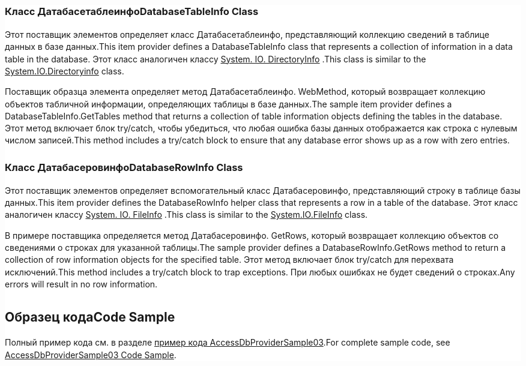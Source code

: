### <a name="databasetableinfo-class"></a><span data-ttu-id="35283-259">Класс Датабасетаблеинфо</span><span class="sxs-lookup"><span data-stu-id="35283-259">DatabaseTableInfo Class</span></span>

<span data-ttu-id="35283-260">Этот поставщик элементов определяет класс Датабасетаблеинфо, представляющий коллекцию сведений в таблице данных в базе данных.</span><span class="sxs-lookup"><span data-stu-id="35283-260">This item provider defines a DatabaseTableInfo class that represents a collection of information in a data table in the database.</span></span> <span data-ttu-id="35283-261">Этот класс аналогичен классу [System. IO. DirectoryInfo](/dotnet/api/System.IO.DirectoryInfo) .</span><span class="sxs-lookup"><span data-stu-id="35283-261">This class is similar to the [System.IO.Directoryinfo](/dotnet/api/System.IO.DirectoryInfo) class.</span></span>

<span data-ttu-id="35283-262">Поставщик образца элемента определяет метод Датабасетаблеинфо. WebMethod, который возвращает коллекцию объектов табличной информации, определяющих таблицы в базе данных.</span><span class="sxs-lookup"><span data-stu-id="35283-262">The sample item provider defines a DatabaseTableInfo.GetTables method that returns a collection of table information objects defining the tables in the database.</span></span> <span data-ttu-id="35283-263">Этот метод включает блок try/catch, чтобы убедиться, что любая ошибка базы данных отображается как строка с нулевым числом записей.</span><span class="sxs-lookup"><span data-stu-id="35283-263">This method includes a try/catch block to ensure that any database error shows up as a row with zero entries.</span></span>

### <a name="databaserowinfo-class"></a><span data-ttu-id="35283-264">Класс Датабасеровинфо</span><span class="sxs-lookup"><span data-stu-id="35283-264">DatabaseRowInfo Class</span></span>

<span data-ttu-id="35283-265">Этот поставщик элементов определяет вспомогательный класс Датабасеровинфо, представляющий строку в таблице базы данных.</span><span class="sxs-lookup"><span data-stu-id="35283-265">This item provider defines the DatabaseRowInfo helper class that represents a row in a table of the database.</span></span> <span data-ttu-id="35283-266">Этот класс аналогичен классу [System. IO. FileInfo](/dotnet/api/System.IO.FileInfo) .</span><span class="sxs-lookup"><span data-stu-id="35283-266">This class is similar to the [System.IO.FileInfo](/dotnet/api/System.IO.FileInfo) class.</span></span>

<span data-ttu-id="35283-267">В примере поставщика определяется метод Датабасеровинфо. GetRows, который возвращает коллекцию объектов со сведениями о строках для указанной таблицы.</span><span class="sxs-lookup"><span data-stu-id="35283-267">The sample provider defines a DatabaseRowInfo.GetRows method to return a collection of row information objects for the specified table.</span></span> <span data-ttu-id="35283-268">Этот метод включает блок try/catch для перехвата исключений.</span><span class="sxs-lookup"><span data-stu-id="35283-268">This method includes a try/catch block to trap exceptions.</span></span> <span data-ttu-id="35283-269">При любых ошибках не будет сведений о строках.</span><span class="sxs-lookup"><span data-stu-id="35283-269">Any errors will result in no row information.</span></span>

## <a name="code-sample"></a><span data-ttu-id="35283-270">Образец кода</span><span class="sxs-lookup"><span data-stu-id="35283-270">Code Sample</span></span>

<span data-ttu-id="35283-271">Полный пример кода см. в разделе [пример кода AccessDbProviderSample03](./accessdbprovidersample03-code-sample.md).</span><span class="sxs-lookup"><span data-stu-id="35283-271">For complete sample code, see [AccessDbProviderSample03 Code Sample](./accessdbprovidersample03-code-sample.md).</span></span>
